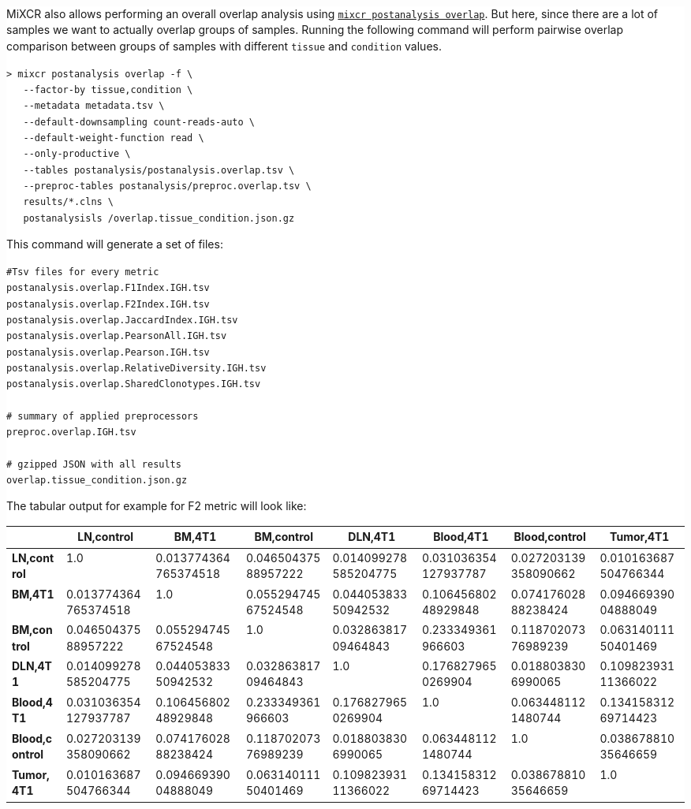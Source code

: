 MiXCR also allows performing an overall overlap analysis using [`mixcr postanalysis overlap`](../reference/mixcr-postanalysis.md#overlap-postanalysis). But here, since there are a lot of samples we want to actually overlap groups of samples. Running the following command will perform pairwise overlap comparison between groups of samples with different `tissue` and `condition` values.

```shell
> mixcr postanalysis overlap -f \
   --factor-by tissue,condition \
   --metadata metadata.tsv \
   --default-downsampling count-reads-auto \
   --default-weight-function read \
   --only-productive \
   --tables postanalysis/postanalysis.overlap.tsv \
   --preproc-tables postanalysis/preproc.overlap.tsv \
   results/*.clns \
   postanalysisls /overlap.tissue_condition.json.gz
```

This command will generate a set of files:

```shell
#Tsv files for every metric
postanalysis.overlap.F1Index.IGH.tsv
postanalysis.overlap.F2Index.IGH.tsv
postanalysis.overlap.JaccardIndex.IGH.tsv
postanalysis.overlap.PearsonAll.IGH.tsv
postanalysis.overlap.Pearson.IGH.tsv
postanalysis.overlap.RelativeDiversity.IGH.tsv
postanalysis.overlap.SharedClonotypes.IGH.tsv

# summary of applied preprocessors
preproc.overlap.IGH.tsv

# gzipped JSON with all results 
overlap.tissue_condition.json.gz
```

The tabular output for example for F2 metric will look like:

||LN,control|BM,4T1|BM,control|DLN,4T1|Blood,4T1|Blood,control|Tumor,4T1|
|-|----------|------|----------|-------|---------|-------------|---------|
|**LN,control**|1.0|0.013774364765374518|0.04650437588957222|0.014099278585204775|0.031036354127937787|0.027203139358090662|0.010163687504766344|
|**BM,4T1**|0.013774364765374518|1.0|0.05529474567524548|0.04405383350942532|0.10645680248929848|0.07417602888238424|0.09466939004888049|
|**BM,control**|0.04650437588957222|0.05529474567524548|1.0|0.03286381709464843|0.233349361966603|0.11870207376989239|0.06314011150401469|
|**DLN,4T1**|0.014099278585204775|0.04405383350942532|0.03286381709464843|1.0|0.1768279650269904|0.0188038306990065|0.10982393111366022|
|**Blood,4T1**|0.031036354127937787|0.10645680248929848|0.233349361966603|0.1768279650269904|1.0|0.0634481121480744|0.13415831269714423|
|**Blood,control**|0.027203139358090662|0.07417602888238424|0.11870207376989239|0.0188038306990065|0.0634481121480744|1.0|0.03867881035646659|
|**Tumor,4T1**|0.010163687504766344|0.09466939004888049|0.06314011150401469|0.10982393111366022|0.13415831269714423|0.03867881035646659|1.0|
